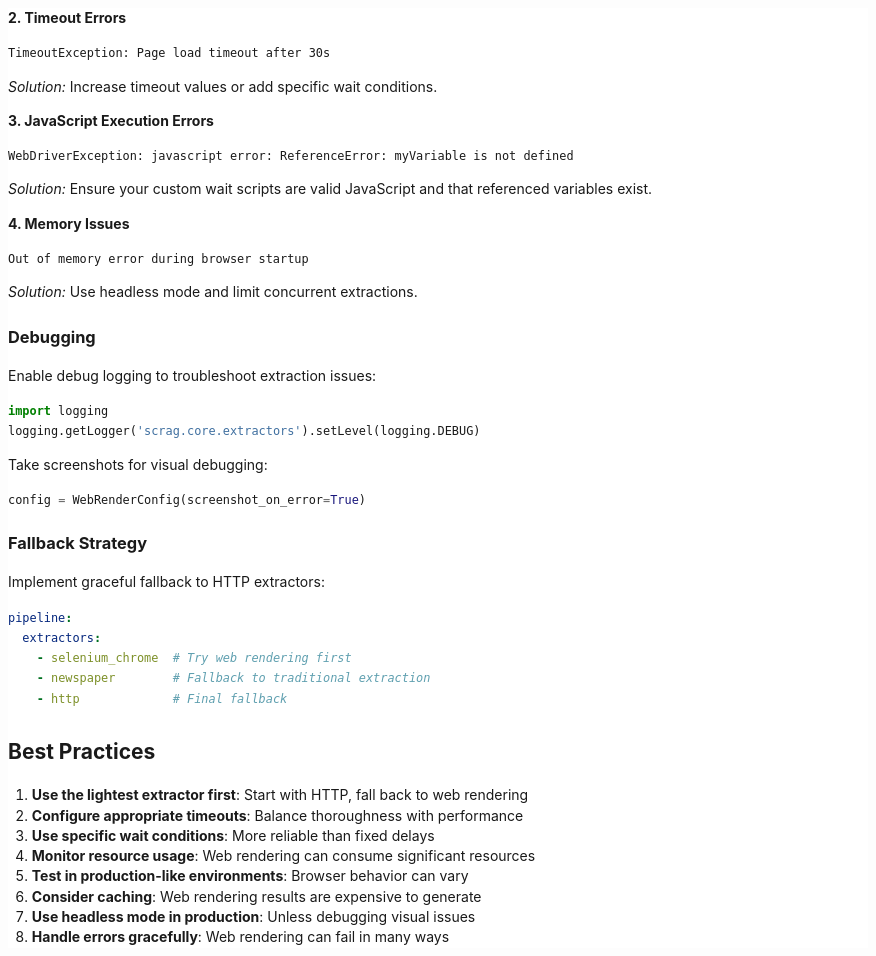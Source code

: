 **2. Timeout Errors**
```
TimeoutException: Page load timeout after 30s
```
*Solution:* Increase timeout values or add specific wait conditions.

**3. JavaScript Execution Errors**
```
WebDriverException: javascript error: ReferenceError: myVariable is not defined
```
*Solution:* Ensure your custom wait scripts are valid JavaScript and that referenced variables exist.

**4. Memory Issues**
```
Out of memory error during browser startup
```
*Solution:* Use headless mode and limit concurrent extractions.

### Debugging

Enable debug logging to troubleshoot extraction issues:

```python
import logging
logging.getLogger('scrag.core.extractors').setLevel(logging.DEBUG)
```

Take screenshots for visual debugging:

```python
config = WebRenderConfig(screenshot_on_error=True)
```

### Fallback Strategy

Implement graceful fallback to HTTP extractors:

```yaml
pipeline:
  extractors:
    - selenium_chrome  # Try web rendering first
    - newspaper        # Fallback to traditional extraction
    - http             # Final fallback
```

## Best Practices

1. **Use the lightest extractor first**: Start with HTTP, fall back to web rendering
2. **Configure appropriate timeouts**: Balance thoroughness with performance
3. **Use specific wait conditions**: More reliable than fixed delays
4. **Monitor resource usage**: Web rendering can consume significant resources
5. **Test in production-like environments**: Browser behavior can vary
6. **Consider caching**: Web rendering results are expensive to generate
7. **Use headless mode in production**: Unless debugging visual issues
8. **Handle errors gracefully**: Web rendering can fail in many ways
